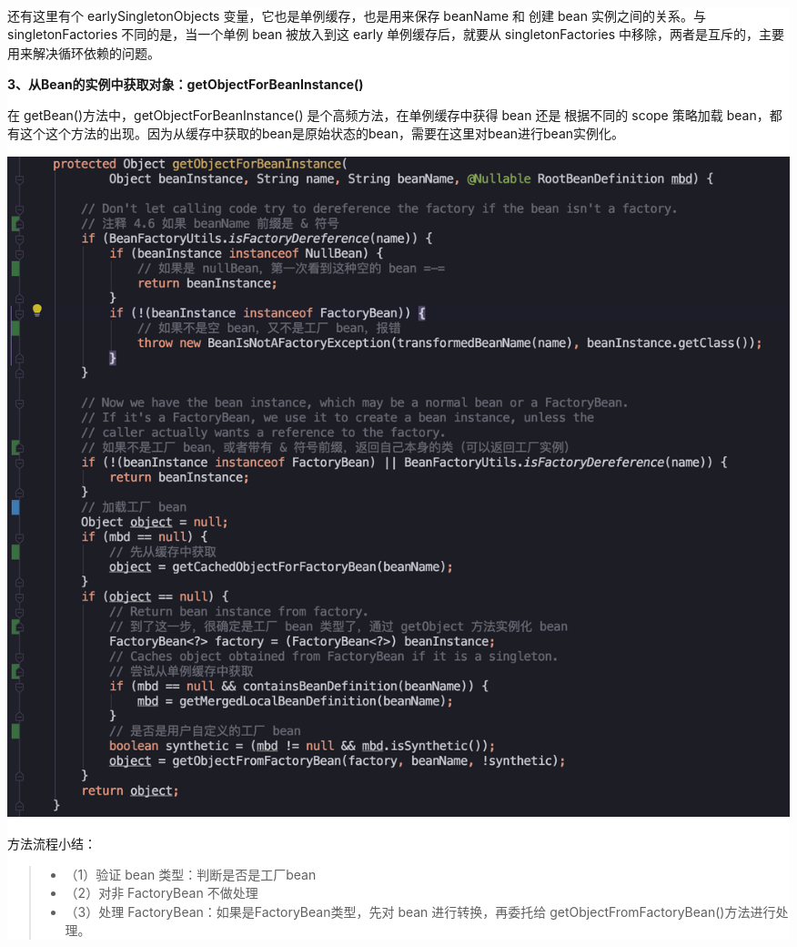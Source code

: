 还有这里有个 earlySingletonObjects 变量，它也是单例缓存，也是用来保存 beanName 和 创建 bean 实例之间的关系。与 singletonFactories 不同的是，当一个单例 bean 被放入到这 early 单例缓存后，就要从 singletonFactories 中移除，两者是互斥的，主要用来解决循环依赖的问题。

**3、从Bean的实例中获取对象：getObjectForBeanInstance()**

在 getBean()方法中，getObjectForBeanInstance() 是个高频方法，在单例缓存中获得 bean 还是 根据不同的 scope 策略加载 bean，都有这个这个方法的出现。因为从缓存中获取的bean是原始状态的bean，需要在这里对bean进行bean实例化。

![get_object_from_factory_bean](image/364efcf65f8dbcaf4195c1ea4b37d50e.png)

方法流程小结：

> - （1）验证 bean 类型：判断是否是工厂bean
> - （2）对非 FactoryBean 不做处理
> - （3）处理 FactoryBean：如果是FactoryBean类型，先对 bean 进行转换，再委托给 getObjectFromFactoryBean()方法进行处理。
>
